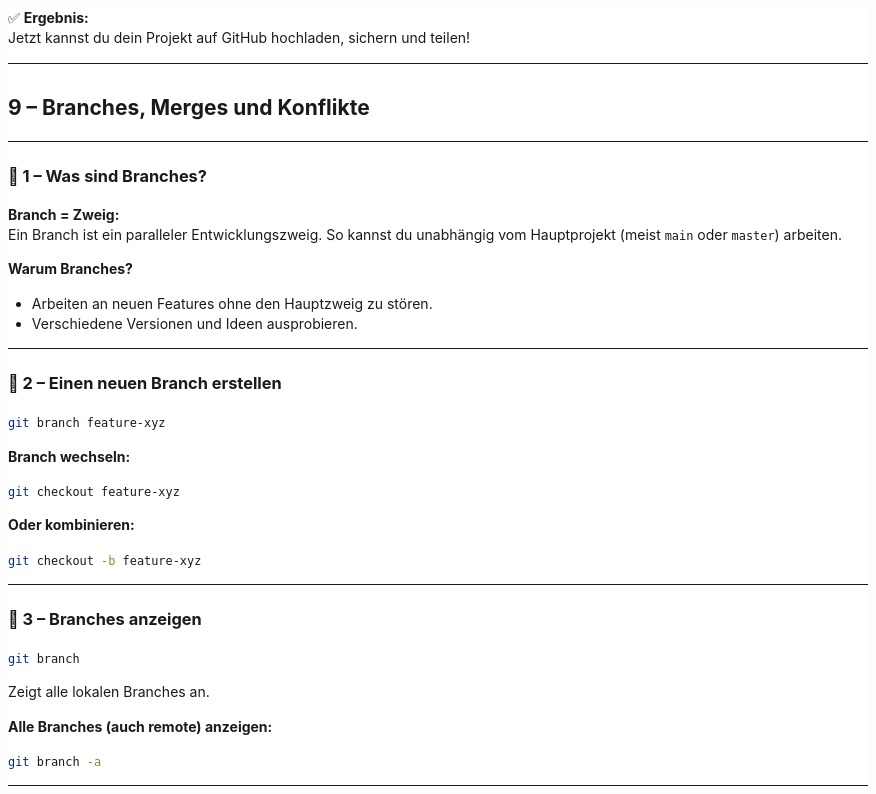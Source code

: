 
✅ **Ergebnis:**  
Jetzt kannst du dein Projekt auf GitHub hochladen, sichern und teilen!

---



## **9 – Branches, Merges und Konflikte**

---

### 🔹 1 – Was sind Branches?

**Branch = Zweig:**  
Ein Branch ist ein paralleler Entwicklungszweig. So kannst du unabhängig vom Hauptprojekt (meist `main` oder `master`) arbeiten.

**Warum Branches?**  
- Arbeiten an neuen Features ohne den Hauptzweig zu stören.
- Verschiedene Versionen und Ideen ausprobieren.

---

### 🔹 2 – Einen neuen Branch erstellen

```bash
git branch feature-xyz
```

**Branch wechseln:**

```bash
git checkout feature-xyz
```

**Oder kombinieren:**

```bash
git checkout -b feature-xyz
```

---

### 🔹 3 – Branches anzeigen

```bash
git branch
```

Zeigt alle lokalen Branches an.

**Alle Branches (auch remote) anzeigen:**

```bash
git branch -a
```

---
